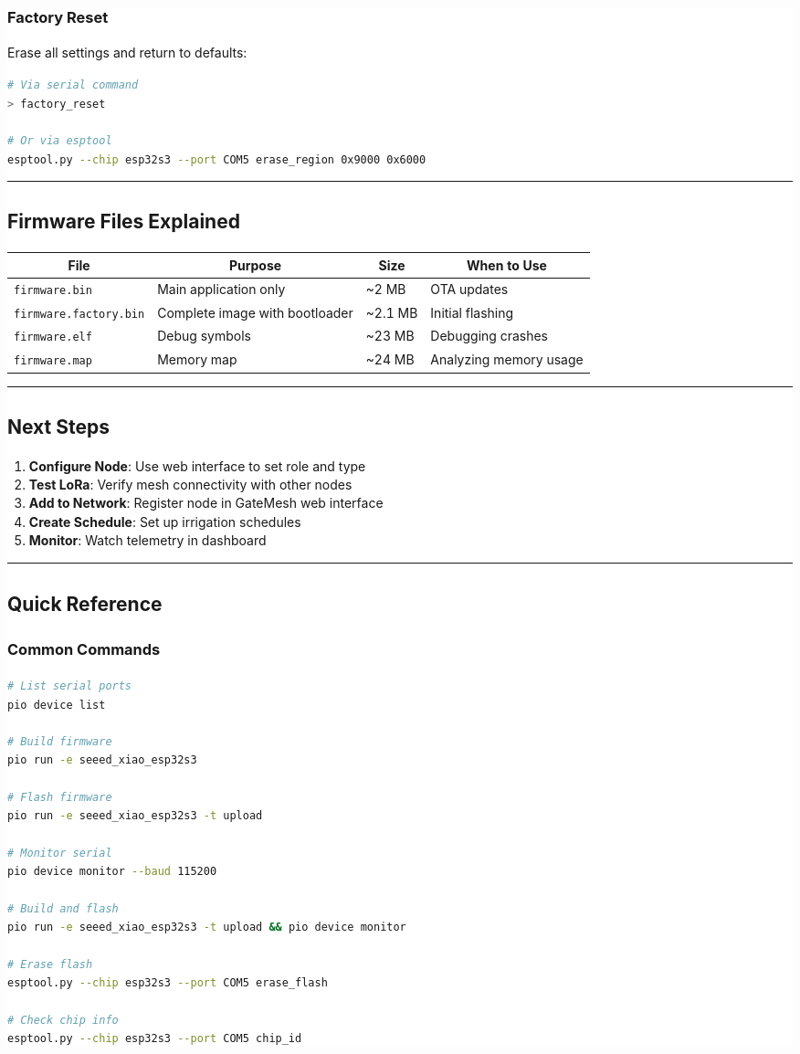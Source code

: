 ### Factory Reset

Erase all settings and return to defaults:

```bash
# Via serial command
> factory_reset

# Or via esptool
esptool.py --chip esp32s3 --port COM5 erase_region 0x9000 0x6000
```

---

## Firmware Files Explained

| File | Purpose | Size | When to Use |
|------|---------|------|-------------|
| `firmware.bin` | Main application only | ~2 MB | OTA updates |
| `firmware.factory.bin` | Complete image with bootloader | ~2.1 MB | Initial flashing |
| `firmware.elf` | Debug symbols | ~23 MB | Debugging crashes |
| `firmware.map` | Memory map | ~24 MB | Analyzing memory usage |

---

## Next Steps

1. **Configure Node**: Use web interface to set role and type
2. **Test LoRa**: Verify mesh connectivity with other nodes
3. **Add to Network**: Register node in GateMesh web interface
4. **Create Schedule**: Set up irrigation schedules
5. **Monitor**: Watch telemetry in dashboard

---

## Quick Reference

### Common Commands

```bash
# List serial ports
pio device list

# Build firmware
pio run -e seeed_xiao_esp32s3

# Flash firmware
pio run -e seeed_xiao_esp32s3 -t upload

# Monitor serial
pio device monitor --baud 115200

# Build and flash
pio run -e seeed_xiao_esp32s3 -t upload && pio device monitor

# Erase flash
esptool.py --chip esp32s3 --port COM5 erase_flash

# Check chip info
esptool.py --chip esp32s3 --port COM5 chip_id
```
